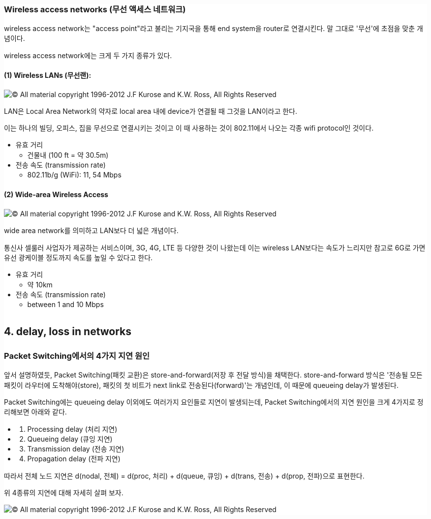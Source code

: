 ### Wireless access networks (무선 액세스 네트워크)

wireless access network는 "access point"라고 불리는 기지국을 통해 end system을 router로 연결시킨다. 말 그대로 '무선'에 초점을 맞춘 개념이다.

wireless access network에는 크게 두 가지 종류가 있다.

#### (1) Wireless LANs (무선랜):

![© All material copyright 1996-2012 J.F Kurose and K.W. Ross, All Rights Reserved](img/wireless%20LANs.png)

LAN은 Local Area Network의 약자로 local area 내에 device가 연결될 때 그것을 LAN이라고 한다.

이는 하나의 빌딩, 오피스, 집을 무선으로 연결시키는 것이고 이 때 사용하는 것이 802.11에서 나오는 각종 wifi protocol인 것이다.

- 유효 거리
  - 건물내 (100 ft = 약 30.5m)
- 전송 속도 (transmission rate)
  - 802.11b/g (WiFi): 11, 54 Mbps

#### (2) Wide-area Wireless Access

![© All material copyright 1996-2012 J.F Kurose and K.W. Ross, All Rights Reserved](img/wide-area%20wireless%20access.png)

wide area network를 의미하고 LAN보다 더 넓은 개념이다.

통신사 셀룰러 사업자가 제공하는 서비스이며, 3G, 4G, LTE 등 다양한 것이 나왔는데 이는 wireless LAN보다는 속도가 느리지만 참고로 6G로 가면 유선 광케이블 정도까지 속도를 높일 수 있다고 한다.

- 유효 거리
  - 약 10km
- 전송 속도 (transmission rate)
  - between 1 and 10 Mbps

## 4. delay, loss in networks

### Packet Switching에서의 4가지 지연 원인

앞서 설명하였듯, Packet Switching(패킷 교환)은 store-and-forward(저장 후 전달 방식)을 채택한다. store-and-forward 방식은 '전송될 모든 패킷이 라우터에 도착해야(store), 패킷의 첫 비트가 next link로 전송된다(forward)'는 개념인데, 이 때문에 queueing delay가 발생된다.

Packet Switching에는 queueing delay 이외에도 여러가지 요인들로 지연이 발생되는데, Packet Switching에서의 지연 원인을 크게 4가지로 정리해보면 아래와 같다.

- 1. Processing delay (처리 지연)
- 2. Queueing delay (큐잉 지연)
- 3. Transmission delay (전송 지연)
- 4. Propagation delay (전파 지연)

따라서 전체 노드 지연은 d(nodal, 전체) = d(proc, 처리) + d(queue, 큐잉) + d(trans, 전송) + d(prop, 전파)으로 표현한다.

​위 4종류의 지연에 대해 자세히 살펴 보자.

![© All material copyright 1996-2012 J.F Kurose and K.W. Ross, All Rights Reserved](img/sources%20of%20packet%20delay.png)
